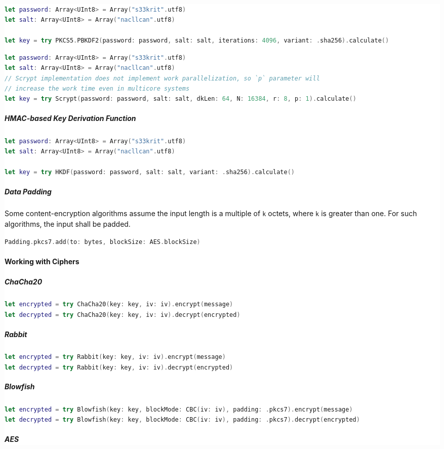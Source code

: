 ```swift
let password: Array<UInt8> = Array("s33krit".utf8)
let salt: Array<UInt8> = Array("nacllcan".utf8)

let key = try PKCS5.PBKDF2(password: password, salt: salt, iterations: 4096, variant: .sha256).calculate()
```

```swift
let password: Array<UInt8> = Array("s33krit".utf8)
let salt: Array<UInt8> = Array("nacllcan".utf8)
// Scrypt implementation does not implement work parallelization, so `p` parameter will
// increase the work time even in multicore systems
let key = try Scrypt(password: password, salt: salt, dkLen: 64, N: 16384, r: 8, p: 1).calculate()
```

##### HMAC-based Key Derivation Function

```swift
let password: Array<UInt8> = Array("s33krit".utf8)
let salt: Array<UInt8> = Array("nacllcan".utf8)

let key = try HKDF(password: password, salt: salt, variant: .sha256).calculate()
```


##### Data Padding
    
Some content-encryption algorithms assume the input length is a multiple of `k` octets, where `k` is greater than one. For such algorithms, the input shall be padded.

```swift
Padding.pkcs7.add(to: bytes, blockSize: AES.blockSize)
```

#### Working with Ciphers
##### ChaCha20

```swift
let encrypted = try ChaCha20(key: key, iv: iv).encrypt(message)
let decrypted = try ChaCha20(key: key, iv: iv).decrypt(encrypted)
```

##### Rabbit

```swift
let encrypted = try Rabbit(key: key, iv: iv).encrypt(message)
let decrypted = try Rabbit(key: key, iv: iv).decrypt(encrypted)
```
##### Blowfish

```swift
let encrypted = try Blowfish(key: key, blockMode: CBC(iv: iv), padding: .pkcs7).encrypt(message)
let decrypted = try Blowfish(key: key, blockMode: CBC(iv: iv), padding: .pkcs7).decrypt(encrypted)
```

##### AES
